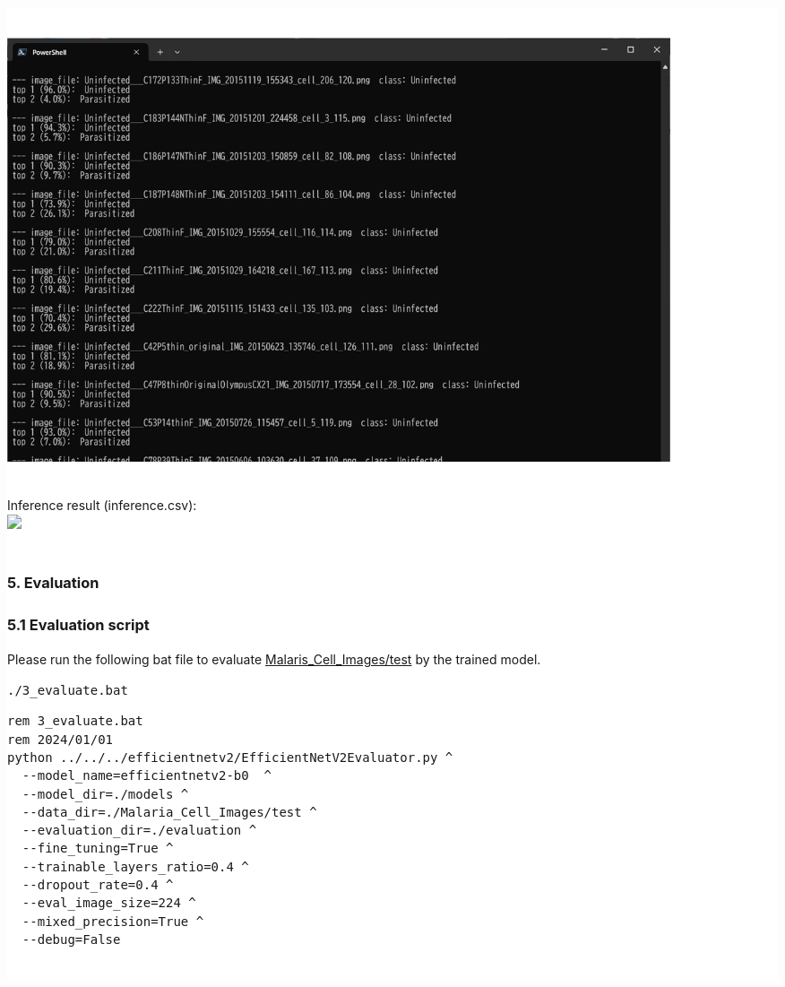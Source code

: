 <img src="./asset/Malaria_infer_console_output_at_epoch_20_0105.png" width="740" height="auto"><br>
<br>

Inference result (inference.csv):<br>
<img src="./asset/Malaria_infer_csv_at_epoch_20_0105.png" width="740" height="auto"><br>
<br>
<h3>
5. Evaluation
</h3>
<h3>
5.1 Evaluation script
</h3>
Please run the following bat file to evaluate <a href="./Malaria_Cell_Images/test">
Malaris_Cell_Images/test</a> by the trained model.<br>
<pre>
./3_evaluate.bat
</pre>
<pre>
rem 3_evaluate.bat
rem 2024/01/01
python ../../../efficientnetv2/EfficientNetV2Evaluator.py ^
  --model_name=efficientnetv2-b0  ^
  --model_dir=./models ^
  --data_dir=./Malaria_Cell_Images/test ^
  --evaluation_dir=./evaluation ^
  --fine_tuning=True ^
  --trainable_layers_ratio=0.4 ^
  --dropout_rate=0.4 ^
  --eval_image_size=224 ^
  --mixed_precision=True ^
  --debug=False 
</pre>
<br>
